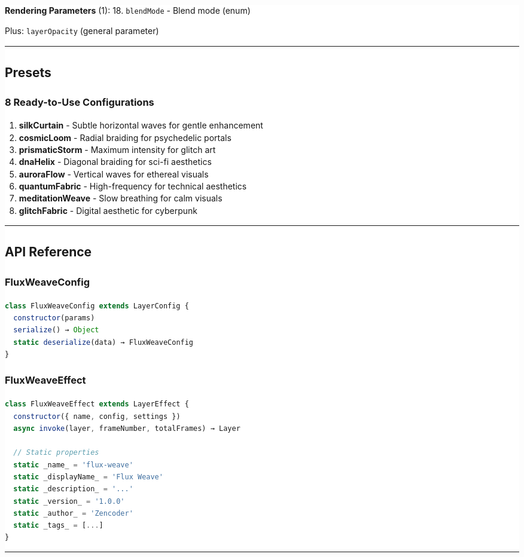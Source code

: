 **Rendering Parameters** (1):
18. `blendMode` - Blend mode (enum)

Plus: `layerOpacity` (general parameter)

---

## Presets

### 8 Ready-to-Use Configurations

1. **silkCurtain** - Subtle horizontal waves for gentle enhancement
2. **cosmicLoom** - Radial braiding for psychedelic portals
3. **prismaticStorm** - Maximum intensity for glitch art
4. **dnaHelix** - Diagonal braiding for sci-fi aesthetics
5. **auroraFlow** - Vertical waves for ethereal visuals
6. **quantumFabric** - High-frequency for technical aesthetics
7. **meditationWeave** - Slow breathing for calm visuals
8. **glitchFabric** - Digital aesthetic for cyberpunk

---

## API Reference

### FluxWeaveConfig

```javascript
class FluxWeaveConfig extends LayerConfig {
  constructor(params)
  serialize() → Object
  static deserialize(data) → FluxWeaveConfig
}
```

### FluxWeaveEffect

```javascript
class FluxWeaveEffect extends LayerEffect {
  constructor({ name, config, settings })
  async invoke(layer, frameNumber, totalFrames) → Layer
  
  // Static properties
  static _name_ = 'flux-weave'
  static _displayName_ = 'Flux Weave'
  static _description_ = '...'
  static _version_ = '1.0.0'
  static _author_ = 'Zencoder'
  static _tags_ = [...]
}
```

---
